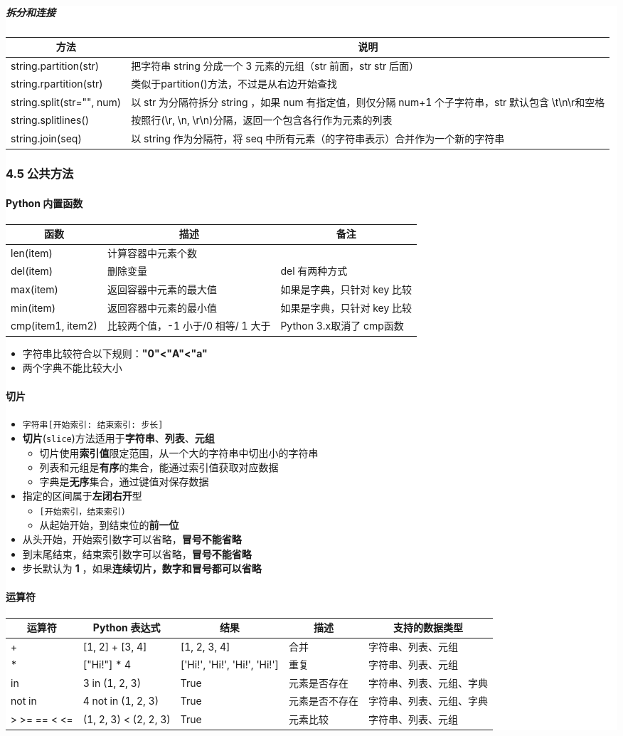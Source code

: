 ##### 拆分和连接

| 方法                      | 说明                                                         |
| ------------------------- | ------------------------------------------------------------ |
| string.partition(str)     | 把字符串 string 分成一个 3 元素的元组（str 前面，str str 后面） |
| string.rpartition(str)    | 类似于partition()方法，不过是从右边开始查找                  |
| string.split(str="", num) | 以 str 为分隔符拆分 string ，如果 num 有指定值，则仅分隔 num+1 个子字符串，str 默认包含 \t\n\r和空格 |
| string.splitlines()       | 按照行(\r, \n, \r\n)分隔，返回一个包含各行作为元素的列表     |
| string.join(seq)          | 以 string 作为分隔符，将 seq 中所有元素（的字符串表示）合并作为一个新的字符串 |

### 4.5 公共方法

#### Python 内置函数

| 函数              | 描述                               | 备注                        |
| ----------------- | ---------------------------------- | --------------------------- |
| len(item)         | 计算容器中元素个数                 |                             |
| del(item)         | 删除变量                           | del 有两种方式              |
| max(item)         | 返回容器中元素的最大值             | 如果是字典，只针对 key 比较 |
| min(item)         | 返回容器中元素的最小值             | 如果是字典，只针对 key 比较 |
| cmp(item1, item2) | 比较两个值，-1 小于/0 相等/ 1 大于 | Python 3.x取消了 cmp函数    |

- 字符串比较符合以下规则：**"0"<"A"<"a"**
- 两个字典不能比较大小

#### 切片

- `字符串[开始索引: 结束索引: 步长]`
- **切片**(`slice`)方法适用于**字符串**、**列表**、**元组**
  - 切片使用**索引值**限定范围，从一个大的字符串中切出小的字符串
  - 列表和元组是**有序**的集合，能通过索引值获取对应数据
  - 字典是**无序**集合，通过键值对保存数据
- 指定的区间属于**左闭右开**型
  - `[开始索引，结束索引)`
  - 从起始开始，到结束位的**前一位**
- 从头开始，开始索引数字可以省略，**冒号不能省略**
- 到末尾结束，结束索引数字可以省略，**冒号不能省略**
- 步长默认为 **1** ，如果**连续切片，数字和冒号都可以省略**

#### 运算符

| 运算符       | Python 表达式         | 结果                         | 描述           | 支持的数据类型           |
| ------------ | --------------------- | ---------------------------- | -------------- | ------------------------ |
| +            | [1, 2] + [3, 4]       | [1, 2, 3, 4]                 | 合并           | 字符串、列表、元组       |
| *            | ["Hi!"] * 4           | ['Hi!', 'Hi!', 'Hi!', 'Hi!'] | 重复           | 字符串、列表、元组       |
| in           | 3 in (1, 2, 3)        | True                         | 元素是否存在   | 字符串、列表、元组、字典 |
| not in       | 4 not in (1, 2, 3)    | True                         | 元素是否不存在 | 字符串、列表、元组、字典 |
| > >= == < <= | (1, 2, 3) < (2, 2, 3) | True                         | 元素比较       | 字符串、列表、元组       |
